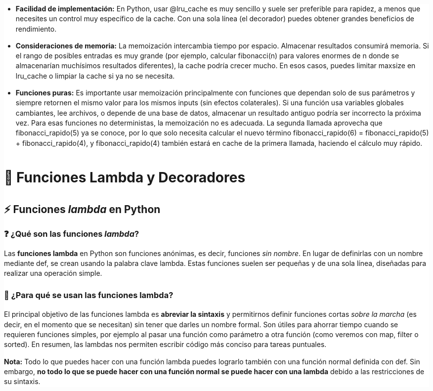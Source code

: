 -   **Facilidad de implementación:** En Python, usar @lru_cache es muy
    sencillo y suele ser preferible para rapidez, a menos que necesites
    un control muy específico de la cache. Con una sola línea (el
    decorador) puedes obtener grandes beneficios de rendimiento.

-   **Consideraciones de memoria:** La memoización intercambia tiempo
    por espacio. Almacenar resultados consumirá memoria. Si el rango de
    posibles entradas es muy grande (por ejemplo, calcular fibonacci(n)
    para valores enormes de n donde se almacenarían muchísimos
    resultados diferentes), la cache podría crecer mucho. En esos casos,
    puedes limitar maxsize en lru_cache o limpiar la cache si ya no se
    necesita.

-   **Funciones puras:** Es importante usar memoización principalmente
    con funciones que dependan solo de sus parámetros y siempre retornen
    el mismo valor para los mismos inputs (sin efectos colaterales). Si
    una función usa variables globales cambiantes, lee archivos, o
    depende de una base de datos, almacenar un resultado antiguo podría
    ser incorrecto la próxima vez. Para esas funciones no deterministas,
    la memoización no es adecuada.
La segunda llamada aprovecha que fibonacci_rapido(5) ya se conoce, por
lo que solo necesita calcular el nuevo término fibonacci_rapido(6) =
fibonacci_rapido(5) + fibonacci_rapido(4), y fibonacci_rapido(4) también
estará en cache de la primera llamada, haciendo el cálculo muy rápido.

# 🐍 Funciones Lambda y Decoradores

## ⚡ Funciones *lambda* en Python

### ❓ ¿Qué son las funciones *lambda*?

Las **funciones lambda** en Python son funciones anónimas, es decir,
funciones *sin nombre*. En lugar de definirlas con un nombre mediante
def, se crean usando la palabra clave lambda. Estas funciones suelen ser
pequeñas y de una sola línea, diseñadas para realizar una operación
simple.

### 🤔 ¿Para qué se usan las funciones lambda?

El principal objetivo de las funciones lambda es **abreviar la
sintaxis** y permitirnos definir funciones cortas *sobre la marcha* (es
decir, en el momento que se necesitan) sin tener que darles un nombre
formal. Son útiles para ahorrar tiempo cuando se requieren funciones
simples, por ejemplo al pasar una función como parámetro a otra función
(como veremos con map, filter o sorted). En resumen, las lambdas nos
permiten escribir código más conciso para tareas puntuales.

**Nota:** Todo lo que puedes hacer con una función lambda puedes
lograrlo también con una función normal definida con def. Sin embargo,
**no todo lo que se puede hacer con una función normal se puede hacer
con una lambda** debido a las restricciones de su sintaxis.
